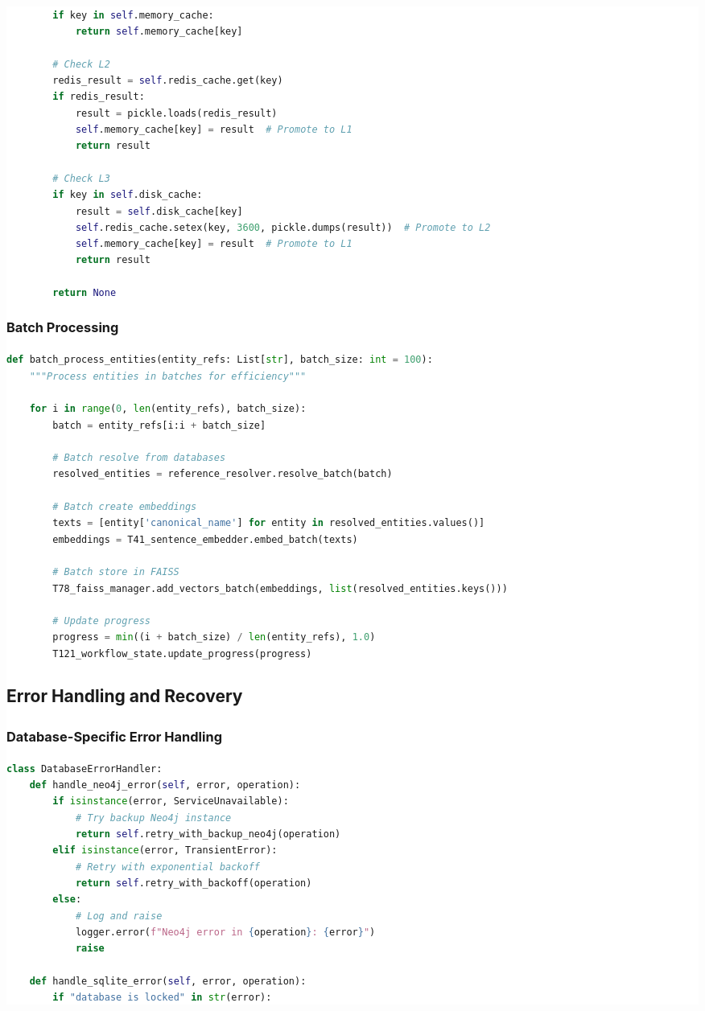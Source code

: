 ```python
        if key in self.memory_cache:
            return self.memory_cache[key]
        
        # Check L2
        redis_result = self.redis_cache.get(key)
        if redis_result:
            result = pickle.loads(redis_result)
            self.memory_cache[key] = result  # Promote to L1
            return result
        
        # Check L3
        if key in self.disk_cache:
            result = self.disk_cache[key]
            self.redis_cache.setex(key, 3600, pickle.dumps(result))  # Promote to L2
            self.memory_cache[key] = result  # Promote to L1
            return result
        
        return None
```

### Batch Processing
```python
def batch_process_entities(entity_refs: List[str], batch_size: int = 100):
    """Process entities in batches for efficiency"""
    
    for i in range(0, len(entity_refs), batch_size):
        batch = entity_refs[i:i + batch_size]
        
        # Batch resolve from databases
        resolved_entities = reference_resolver.resolve_batch(batch)
        
        # Batch create embeddings
        texts = [entity['canonical_name'] for entity in resolved_entities.values()]
        embeddings = T41_sentence_embedder.embed_batch(texts)
        
        # Batch store in FAISS
        T78_faiss_manager.add_vectors_batch(embeddings, list(resolved_entities.keys()))
        
        # Update progress
        progress = min((i + batch_size) / len(entity_refs), 1.0)
        T121_workflow_state.update_progress(progress)
```

## Error Handling and Recovery

### Database-Specific Error Handling
```python
class DatabaseErrorHandler:
    def handle_neo4j_error(self, error, operation):
        if isinstance(error, ServiceUnavailable):
            # Try backup Neo4j instance
            return self.retry_with_backup_neo4j(operation)
        elif isinstance(error, TransientError):
            # Retry with exponential backoff
            return self.retry_with_backoff(operation)
        else:
            # Log and raise
            logger.error(f"Neo4j error in {operation}: {error}")
            raise
    
    def handle_sqlite_error(self, error, operation):
        if "database is locked" in str(error):
```